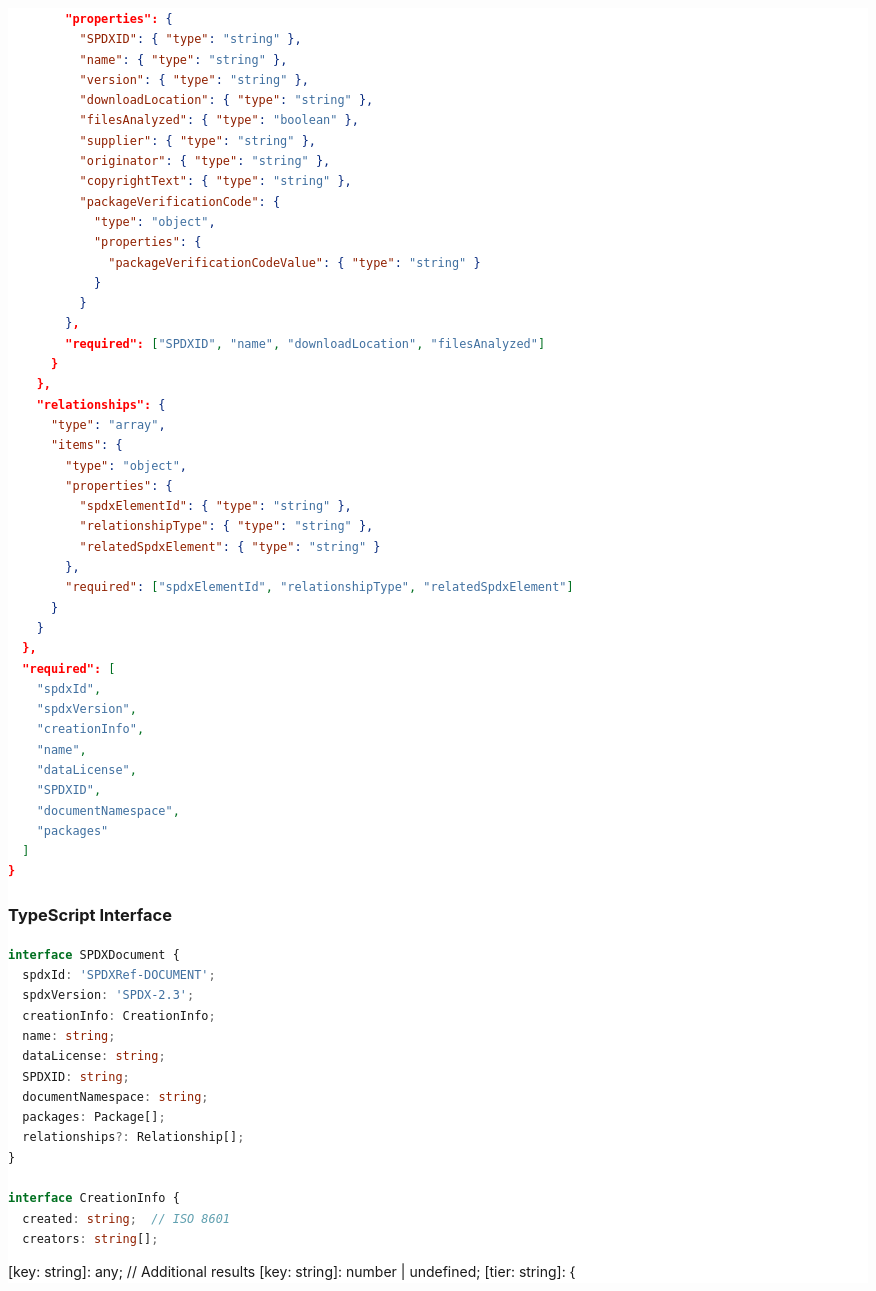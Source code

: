 ```json
        "properties": {
          "SPDXID": { "type": "string" },
          "name": { "type": "string" },
          "version": { "type": "string" },
          "downloadLocation": { "type": "string" },
          "filesAnalyzed": { "type": "boolean" },
          "supplier": { "type": "string" },
          "originator": { "type": "string" },
          "copyrightText": { "type": "string" },
          "packageVerificationCode": {
            "type": "object",
            "properties": {
              "packageVerificationCodeValue": { "type": "string" }
            }
          }
        },
        "required": ["SPDXID", "name", "downloadLocation", "filesAnalyzed"]
      }
    },
    "relationships": {
      "type": "array",
      "items": {
        "type": "object",
        "properties": {
          "spdxElementId": { "type": "string" },
          "relationshipType": { "type": "string" },
          "relatedSpdxElement": { "type": "string" }
        },
        "required": ["spdxElementId", "relationshipType", "relatedSpdxElement"]
      }
    }
  },
  "required": [
    "spdxId",
    "spdxVersion",
    "creationInfo",
    "name",
    "dataLicense",
    "SPDXID",
    "documentNamespace",
    "packages"
  ]
}
```

### TypeScript Interface

```typescript
interface SPDXDocument {
  spdxId: 'SPDXRef-DOCUMENT';
  spdxVersion: 'SPDX-2.3';
  creationInfo: CreationInfo;
  name: string;
  dataLicense: string;
  SPDXID: string;
  documentNamespace: string;
  packages: Package[];
  relationships?: Relationship[];
}

interface CreationInfo {
  created: string;  // ISO 8601
  creators: string[];
```

  [key: string]: any;            // Additional results
  [key: string]: number | undefined;
  [tier: string]: {